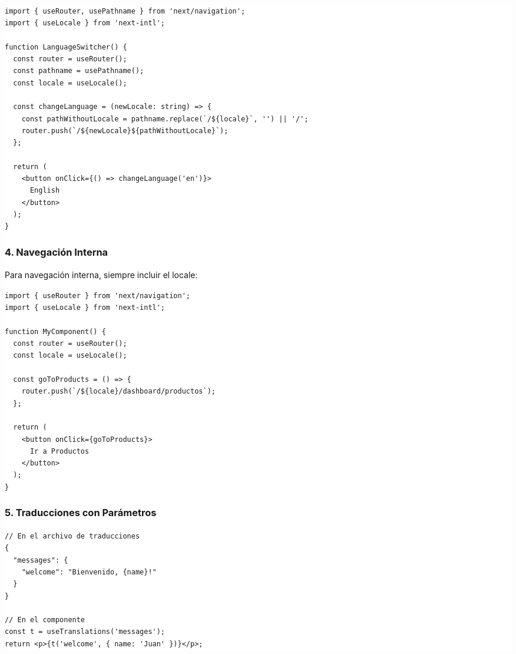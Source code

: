 ```tsx
import { useRouter, usePathname } from 'next/navigation';
import { useLocale } from 'next-intl';

function LanguageSwitcher() {
  const router = useRouter();
  const pathname = usePathname();
  const locale = useLocale();
  
  const changeLanguage = (newLocale: string) => {
    const pathWithoutLocale = pathname.replace(`/${locale}`, '') || '/';
    router.push(`/${newLocale}${pathWithoutLocale}`);
  };
  
  return (
    <button onClick={() => changeLanguage('en')}>
      English
    </button>
  );
}
```

### 4. Navegación Interna

Para navegación interna, siempre incluir el locale:

```tsx
import { useRouter } from 'next/navigation';
import { useLocale } from 'next-intl';

function MyComponent() {
  const router = useRouter();
  const locale = useLocale();
  
  const goToProducts = () => {
    router.push(`/${locale}/dashboard/productos`);
  };
  
  return (
    <button onClick={goToProducts}>
      Ir a Productos
    </button>
  );
}
```

### 5. Traducciones con Parámetros

```tsx
// En el archivo de traducciones
{
  "messages": {
    "welcome": "Bienvenido, {name}!"
  }
}

// En el componente
const t = useTranslations('messages');
return <p>{t('welcome', { name: 'Juan' })}</p>;
```
